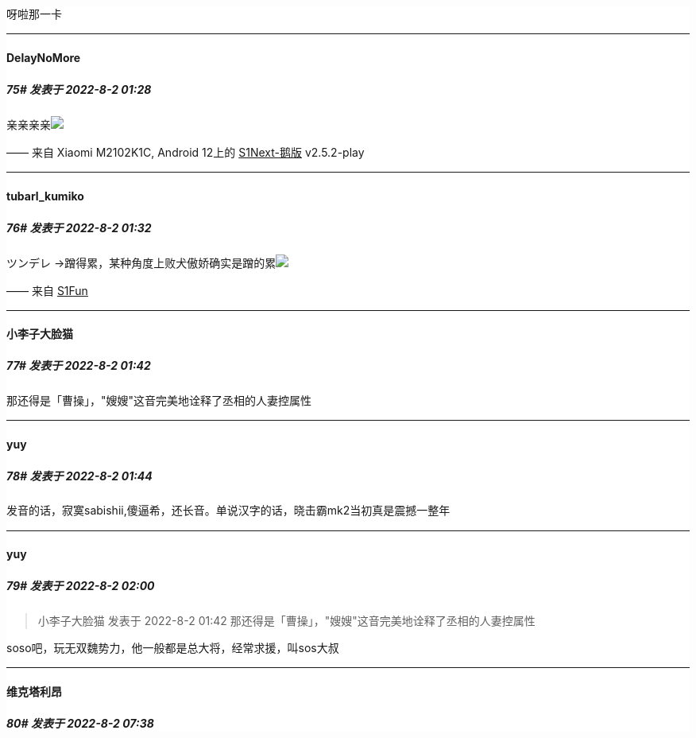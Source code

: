 呀啦那一卡



*****

####  DelayNoMore  
##### 75#       发表于 2022-8-2 01:28

亲亲亲亲<img src="https://static.saraba1st.com/image/smiley/face2017/067.png" referrerpolicy="no-referrer">

—— 来自 Xiaomi M2102K1C, Android 12上的 [S1Next-鹅版](https://github.com/ykrank/S1-Next/releases) v2.5.2-play



*****

####  tubarl_kumiko  
##### 76#       发表于 2022-8-2 01:32

ツンデレ →蹭得累，某种角度上败犬傲娇确实是蹭的累<img src="https://static.saraba1st.com/image/smiley/face2017/067.png" referrerpolicy="no-referrer">

—— 来自 [S1Fun](https://s1fun.koalcat.com)



*****

####  小李子大脸猫  
##### 77#       发表于 2022-8-2 01:42

那还得是「曹操」，"嫂嫂"这音完美地诠释了丞相的人妻控属性

*****

####  yuy  
##### 78#       发表于 2022-8-2 01:44

发音的话，寂寞sabishii,傻逼希，还长音。单说汉字的话，晓击霸mk2当初真是震撼一整年



*****

####  yuy  
##### 79#       发表于 2022-8-2 02:00

<blockquote>小李子大脸猫 发表于 2022-8-2 01:42
那还得是「曹操」，"嫂嫂"这音完美地诠释了丞相的人妻控属性</blockquote>
soso吧，玩无双魏势力，他一般都是总大将，经常求援，叫sos大叔



*****

####  维克塔利昂  
##### 80#       发表于 2022-8-2 07:38
